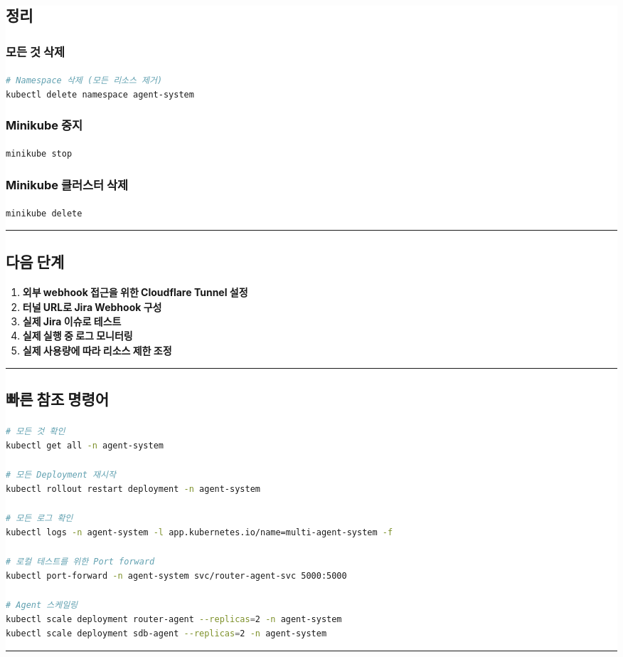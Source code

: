 ## 정리

### 모든 것 삭제

```bash
# Namespace 삭제 (모든 리소스 제거)
kubectl delete namespace agent-system
```

### Minikube 중지

```bash
minikube stop
```

### Minikube 클러스터 삭제

```bash
minikube delete
```

---

## 다음 단계

1. **외부 webhook 접근을 위한 Cloudflare Tunnel 설정**
2. **터널 URL로 Jira Webhook 구성**
3. **실제 Jira 이슈로 테스트**
4. **실제 실행 중 로그 모니터링**
5. **실제 사용량에 따라 리소스 제한 조정**

---

## 빠른 참조 명령어

```bash
# 모든 것 확인
kubectl get all -n agent-system

# 모든 Deployment 재시작
kubectl rollout restart deployment -n agent-system

# 모든 로그 확인
kubectl logs -n agent-system -l app.kubernetes.io/name=multi-agent-system -f

# 로컬 테스트를 위한 Port forward
kubectl port-forward -n agent-system svc/router-agent-svc 5000:5000

# Agent 스케일링
kubectl scale deployment router-agent --replicas=2 -n agent-system
kubectl scale deployment sdb-agent --replicas=2 -n agent-system
```

---